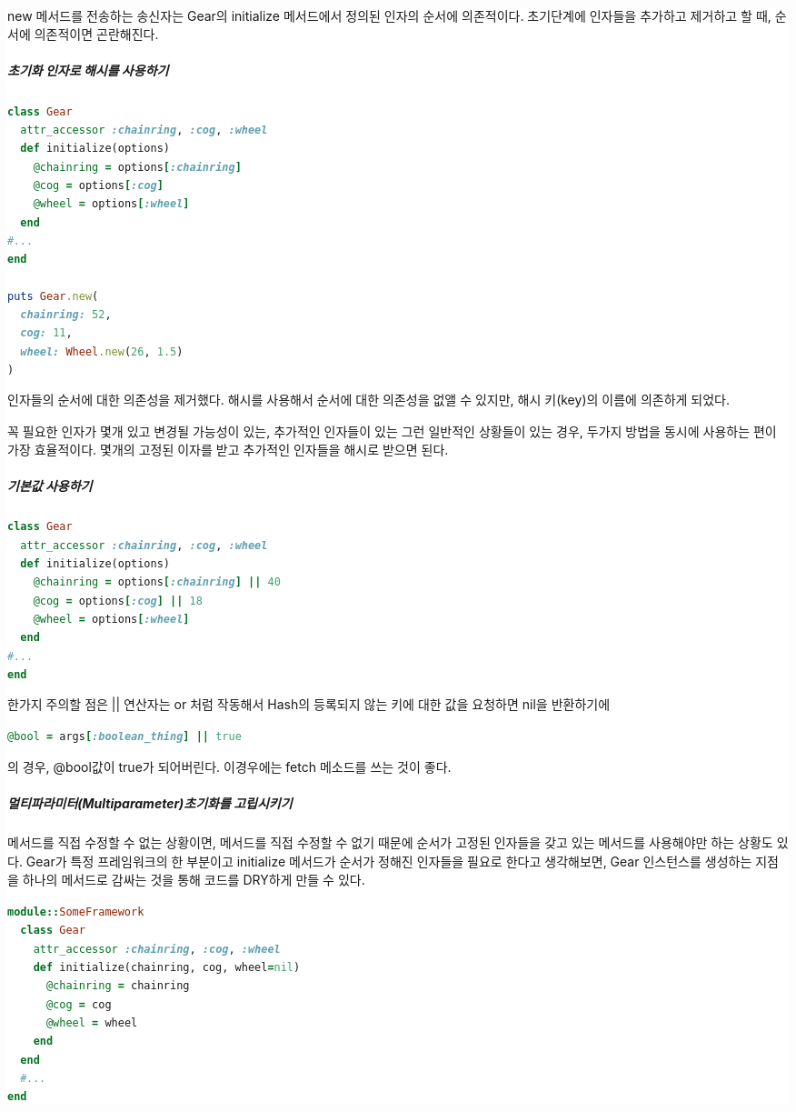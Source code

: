new 메서드를 전송하는 송신자는 Gear의 initialize 메서드에서 정의된 인자의 순서에 의존적이다. 초기단계에 인자들을 추가하고 제거하고 할 때, 순서에 의존적이면 곤란해진다.

##### 초기화 인자로 해시를 사용하기

~~~ruby
class Gear
  attr_accessor :chainring, :cog, :wheel
  def initialize(options)
    @chainring = options[:chainring]
    @cog = options[:cog]
    @wheel = options[:wheel]
  end
#...
end

puts Gear.new(
  chainring: 52,
  cog: 11,
  wheel: Wheel.new(26, 1.5)
)
~~~

인자들의 순서에 대한 의존성을 제거했다. 해시를 사용해서 순서에 대한 의존성을 없앨 수 있지만, 해시 키(key)의 이름에 의존하게 되었다.

꼭 필요한 인자가 몇개 있고 변경될 가능성이 있는, 추가적인 인자들이 있는 그런 일반적인 상황들이 있는 경우, 두가지 방법을 동시에 사용하는 편이 가장 효율적이다. 몇개의 고정된 이자를 받고 추가적인 인자들을 해시로 받으면 된다.

##### 기본값 사용하기

~~~ruby
class Gear
  attr_accessor :chainring, :cog, :wheel
  def initialize(options)
    @chainring = options[:chainring] || 40
    @cog = options[:cog] || 18
    @wheel = options[:wheel]
  end
#...
end
~~~

한가지 주의할 점은 || 연산자는 or 처럼 작동해서 Hash의 등록되지 않는 키에 대한 값을 요청하면 nil을 반환하기에 

~~~ruby
@bool = args[:boolean_thing] || true
~~~

의 경우, @bool값이 true가 되어버린다. 이경우에는 fetch 메소드를 쓰는 것이 좋다.

##### 멀티파라미터(Multiparameter)초기화를 고립시키기

메서드를 직접 수정할 수 없는 상황이면, 메서드를 직접 수정할 수 없기 때문에 순서가 고정된 인자들을 갖고 있는 메서드를 사용해야만 하는 상황도 있다. Gear가 특정 프레임워크의 한 부분이고 initialize 메서드가 순서가 정해진 인자들을 필요로 한다고 생각해보면, Gear 인스턴스를 생성하는 지점을 하나의 메서드로 감싸는 것을 통해 코드를 DRY하게 만들 수 있다.

~~~ruby
module::SomeFramework
  class Gear
    attr_accessor :chainring, :cog, :wheel
    def initialize(chainring, cog, wheel=nil)
      @chainring = chainring
      @cog = cog
      @wheel = wheel
    end
  end
  #...
end

~~~